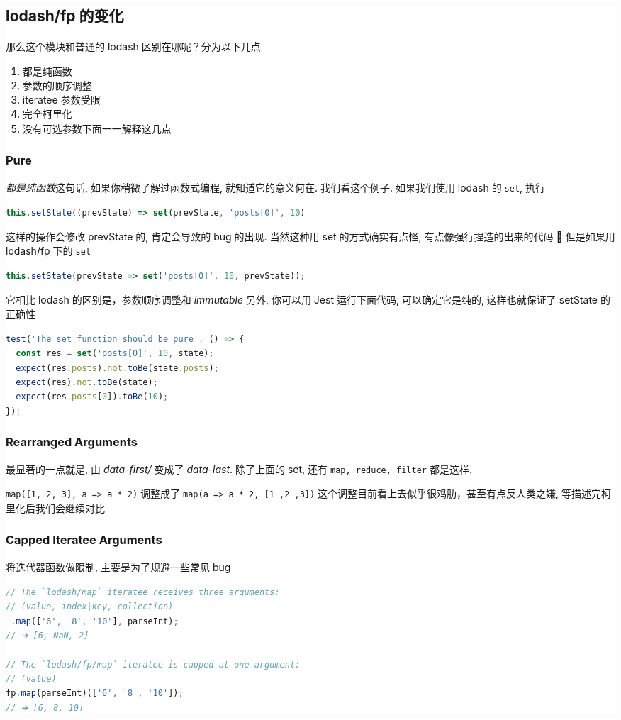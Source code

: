## lodash/fp 的变化

那么这个模块和普通的 lodash 区别在哪呢？分为以下几点

1.  都是纯函数
2.  参数的顺序调整
3.  iteratee 参数受限
4.  完全柯里化
5.  没有可选参数下面一一解释这几点

### Pure

*都是纯函数*这句话, 如果你稍微了解过函数式编程, 就知道它的意义何在.
我们看这个例子.
如果我们使用 lodash 的 `set`, 执行

```js
this.setState((prevState) => set(prevState, 'posts[0]', 10)
```

这样的操作会修改 prevState 的, 肯定会导致的 bug 的出现. 当然这种用 set 的方式确实有点怪, 有点像强行捏造的出来的代码 🌝
但是如果用 lodash/fp 下的 `set`

```js
this.setState(prevState => set('posts[0]', 10, prevState));
```

它相比 lodash 的区别是，参数顺序调整和 _immutable_
另外, 你可以用 Jest 运行下面代码, 可以确定它是纯的, 这样也就保证了 setState 的正确性

```js
test('The set function should be pure', () => {
  const res = set('posts[0]', 10, state);
  expect(res.posts).not.toBe(state.posts);
  expect(res).not.toBe(state);
  expect(res.posts[0]).toBe(10);
});
```

### Rearranged Arguments

最显著的一点就是, 由 _data-first/_ 变成了 _data-last_.
除了上面的 set, 还有 `map, reduce, filter` 都是这样.

`map([1, 2, 3], a => a * 2)` 调整成了 `map(a => a * 2, [1 ,2 ,3])`
这个调整目前看上去似乎很鸡肋，甚至有点反人类之嫌, 等描述完柯里化后我们会继续对比

### Capped Iteratee Arguments

将迭代器函数做限制, 主要是为了规避一些常见 bug

```js
// The `lodash/map` iteratee receives three arguments:
// (value, index|key, collection)
_.map(['6', '8', '10'], parseInt);
// ➜ [6, NaN, 2]

// The `lodash/fp/map` iteratee is capped at one argument:
// (value)
fp.map(parseInt)(['6', '8', '10']);
// ➜ [6, 8, 10]
```
